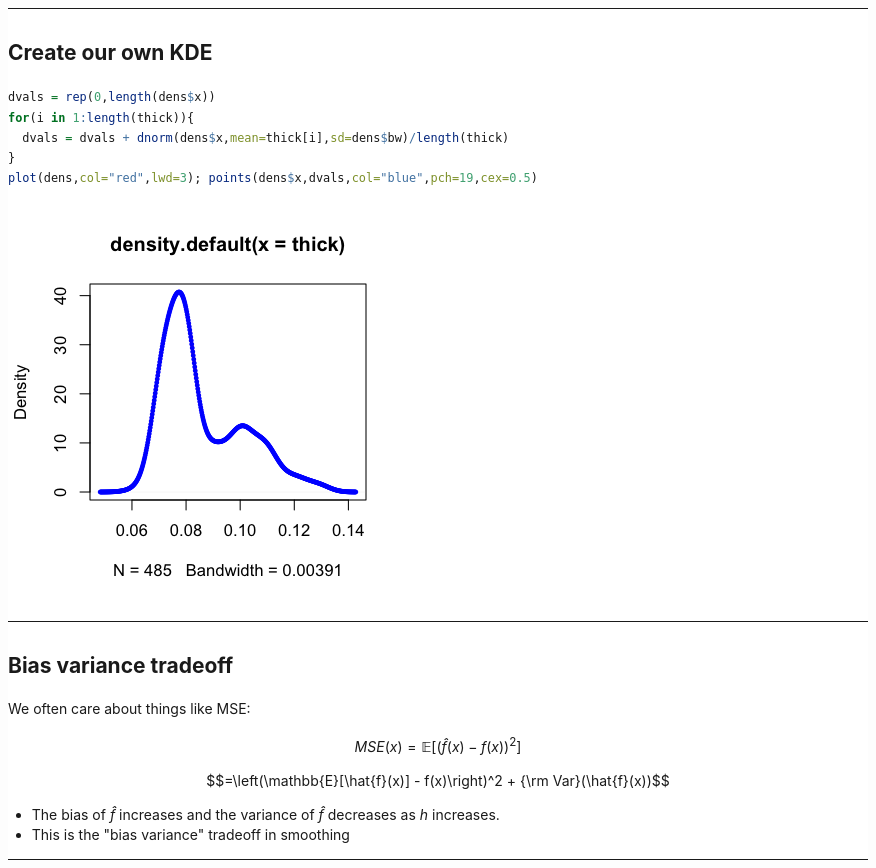 
---

## Create our own KDE 


```r
dvals = rep(0,length(dens$x))
for(i in 1:length(thick)){
  dvals = dvals + dnorm(dens$x,mean=thick[i],sd=dens$bw)/length(thick)
}
plot(dens,col="red",lwd=3); points(dens$x,dvals,col="blue",pch=19,cex=0.5)
```

<div class="rimage center"><img src="fig/unnamed-chunk-3.png" title="plot of chunk unnamed-chunk-3" alt="plot of chunk unnamed-chunk-3" class="plot" /></div>



---

## Bias variance tradeoff 

We often care about things like MSE:

$$ MSE(x) = \mathbb{E}\left[\left(\hat{f}(x) - f(x)\right)^2\right]$$

$$=\left(\mathbb{E}[\hat{f}(x)] - f(x)\right)^2 + {\rm Var}(\hat{f}(x))$$


* The bias of $\hat{f}$ increases and the variance of $\hat{f}$ decreases as $h$ increases. 
* This is the "bias variance" tradeoff in smoothing 


---

